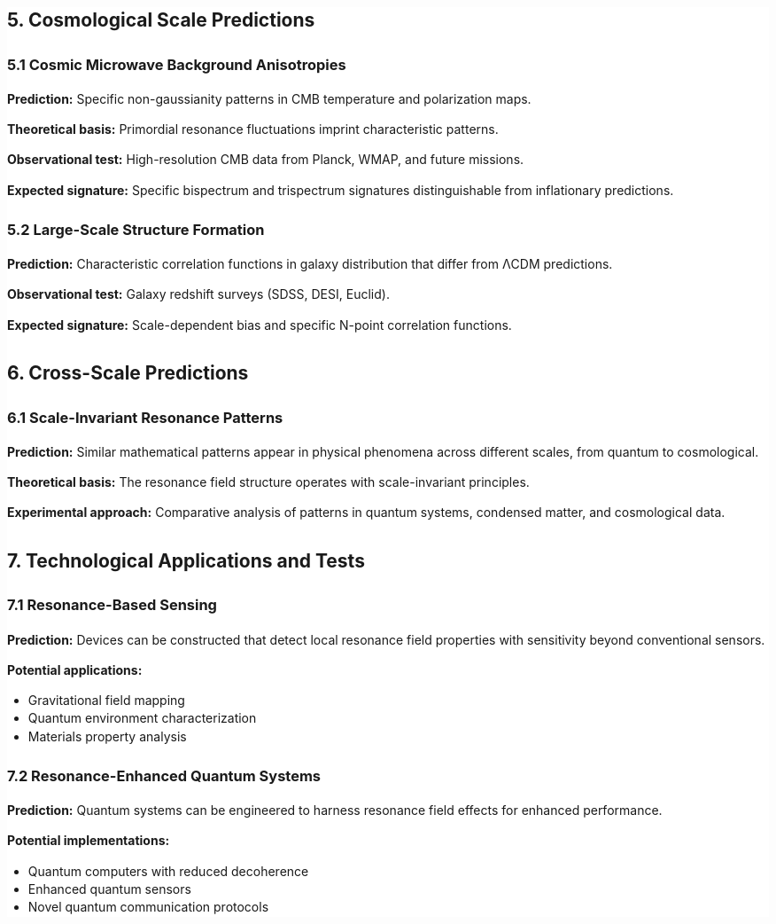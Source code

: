 ## 5. Cosmological Scale Predictions

### 5.1 Cosmic Microwave Background Anisotropies

**Prediction:** Specific non-gaussianity patterns in CMB temperature and polarization maps.

**Theoretical basis:** Primordial resonance fluctuations imprint characteristic patterns.

**Observational test:** High-resolution CMB data from Planck, WMAP, and future missions.

**Expected signature:** Specific bispectrum and trispectrum signatures distinguishable from inflationary predictions.

### 5.2 Large-Scale Structure Formation

**Prediction:** Characteristic correlation functions in galaxy distribution that differ from ΛCDM predictions.

**Observational test:** Galaxy redshift surveys (SDSS, DESI, Euclid).

**Expected signature:** Scale-dependent bias and specific N-point correlation functions.

## 6. Cross-Scale Predictions

### 6.1 Scale-Invariant Resonance Patterns

**Prediction:** Similar mathematical patterns appear in physical phenomena across different scales, from quantum to cosmological.

**Theoretical basis:** The resonance field structure operates with scale-invariant principles.

**Experimental approach:** Comparative analysis of patterns in quantum systems, condensed matter, and cosmological data.

## 7. Technological Applications and Tests

### 7.1 Resonance-Based Sensing

**Prediction:** Devices can be constructed that detect local resonance field properties with sensitivity beyond conventional sensors.

**Potential applications:** 
- Gravitational field mapping
- Quantum environment characterization
- Materials property analysis

### 7.2 Resonance-Enhanced Quantum Systems

**Prediction:** Quantum systems can be engineered to harness resonance field effects for enhanced performance.

**Potential implementations:**
- Quantum computers with reduced decoherence
- Enhanced quantum sensors
- Novel quantum communication protocols
